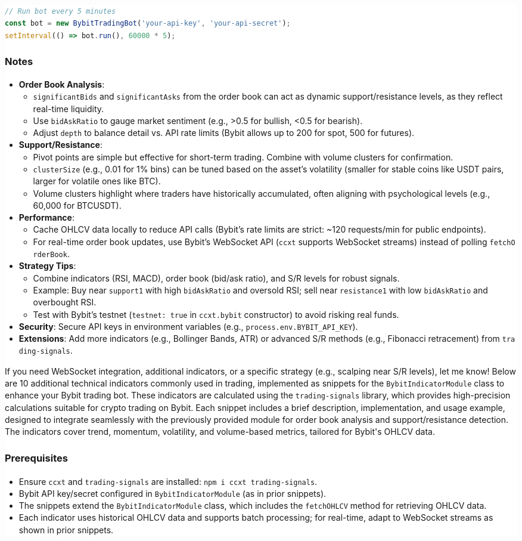 ```javascript
// Run bot every 5 minutes
const bot = new BybitTradingBot('your-api-key', 'your-api-secret');
setInterval(() => bot.run(), 60000 * 5);
```

### Notes
- **Order Book Analysis**:
  - `significantBids` and `significantAsks` from the order book can act as dynamic support/resistance levels, as they reflect real-time liquidity.
  - Use `bidAskRatio` to gauge market sentiment (e.g., >0.5 for bullish, <0.5 for bearish).
  - Adjust `depth` to balance detail vs. API rate limits (Bybit allows up to 200 for spot, 500 for futures).
- **Support/Resistance**:
  - Pivot points are simple but effective for short-term trading. Combine with volume clusters for confirmation.
  - `clusterSize` (e.g., 0.01 for 1% bins) can be tuned based on the asset’s volatility (smaller for stable coins like USDT pairs, larger for volatile ones like BTC).
  - Volume clusters highlight where traders have historically accumulated, often aligning with psychological levels (e.g., 60,000 for BTCUSDT).
- **Performance**:
  - Cache OHLCV data locally to reduce API calls (Bybit’s rate limits are strict: ~120 requests/min for public endpoints).
  - For real-time order book updates, use Bybit’s WebSocket API (`ccxt` supports WebSocket streams) instead of polling `fetchOrderBook`.
- **Strategy Tips**:
  - Combine indicators (RSI, MACD), order book (bid/ask ratio), and S/R levels for robust signals.
  - Example: Buy near `support1` with high `bidAskRatio` and oversold RSI; sell near `resistance1` with low `bidAskRatio` and overbought RSI.
  - Test with Bybit’s testnet (`testnet: true` in `ccxt.bybit` constructor) to avoid risking real funds.
- **Security**: Secure API keys in environment variables (e.g., `process.env.BYBIT_API_KEY`).
- **Extensions**: Add more indicators (e.g., Bollinger Bands, ATR) or advanced S/R methods (e.g., Fibonacci retracement) from `trading-signals`.

If you need WebSocket integration, additional indicators, or a specific strategy (e.g., scalping near S/R levels), let me know!
Below are 10 additional technical indicators commonly used in trading, implemented as snippets for the `BybitIndicatorModule` class to enhance your Bybit trading bot. These indicators are calculated using the `trading-signals` library, which provides high-precision calculations suitable for crypto trading on Bybit. Each snippet includes a brief description, implementation, and usage example, designed to integrate seamlessly with the previously provided module for order book analysis and support/resistance detection. The indicators cover trend, momentum, volatility, and volume-based metrics, tailored for Bybit's OHLCV data.

### Prerequisites
- Ensure `ccxt` and `trading-signals` are installed: `npm i ccxt trading-signals`.
- Bybit API key/secret configured in `BybitIndicatorModule` (as in prior snippets).
- The snippets extend the `BybitIndicatorModule` class, which includes the `fetchOHLCV` method for retrieving OHLCV data.
- Each indicator uses historical OHLCV data and supports batch processing; for real-time, adapt to WebSocket streams as shown in prior snippets.
